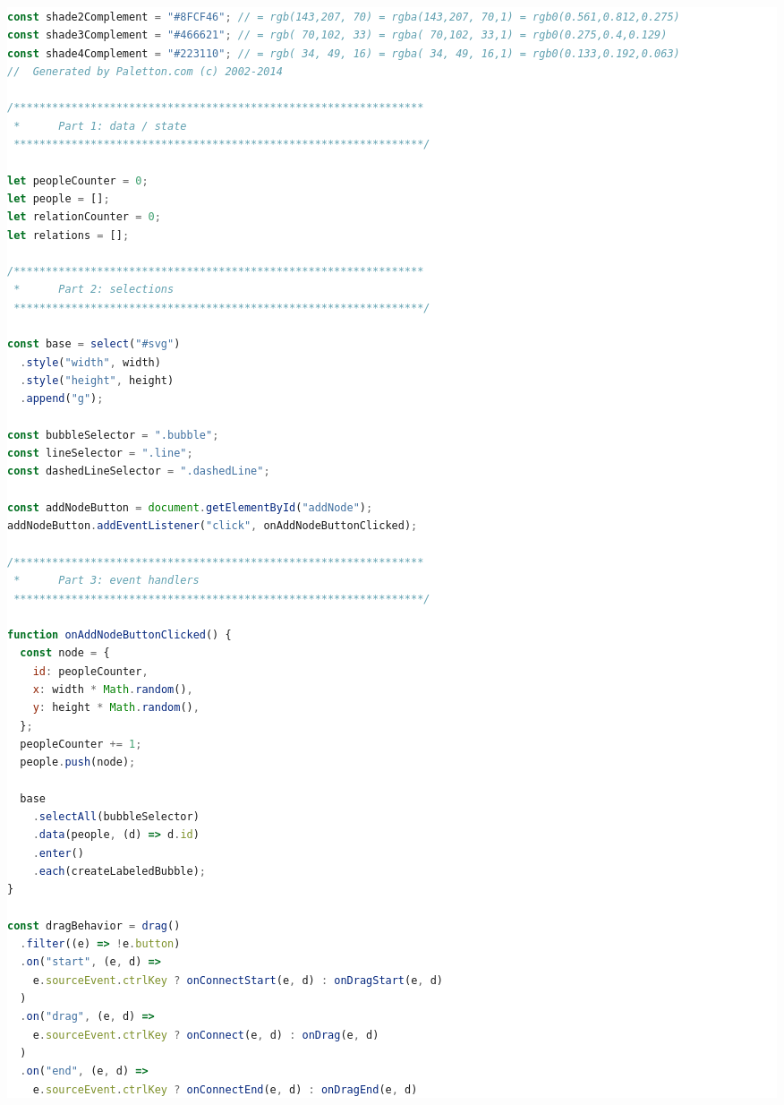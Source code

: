 ```js
const shade2Complement = "#8FCF46"; // = rgb(143,207, 70) = rgba(143,207, 70,1) = rgb0(0.561,0.812,0.275)
const shade3Complement = "#466621"; // = rgb( 70,102, 33) = rgba( 70,102, 33,1) = rgb0(0.275,0.4,0.129)
const shade4Complement = "#223110"; // = rgb( 34, 49, 16) = rgba( 34, 49, 16,1) = rgb0(0.133,0.192,0.063)
//  Generated by Paletton.com (c) 2002-2014

/****************************************************************
 *      Part 1: data / state
 ****************************************************************/

let peopleCounter = 0;
let people = [];
let relationCounter = 0;
let relations = [];

/****************************************************************
 *      Part 2: selections
 ****************************************************************/

const base = select("#svg")
  .style("width", width)
  .style("height", height)
  .append("g");

const bubbleSelector = ".bubble";
const lineSelector = ".line";
const dashedLineSelector = ".dashedLine";

const addNodeButton = document.getElementById("addNode");
addNodeButton.addEventListener("click", onAddNodeButtonClicked);

/****************************************************************
 *      Part 3: event handlers
 ****************************************************************/

function onAddNodeButtonClicked() {
  const node = {
    id: peopleCounter,
    x: width * Math.random(),
    y: height * Math.random(),
  };
  peopleCounter += 1;
  people.push(node);

  base
    .selectAll(bubbleSelector)
    .data(people, (d) => d.id)
    .enter()
    .each(createLabeledBubble);
}

const dragBehavior = drag()
  .filter((e) => !e.button)
  .on("start", (e, d) =>
    e.sourceEvent.ctrlKey ? onConnectStart(e, d) : onDragStart(e, d)
  )
  .on("drag", (e, d) =>
    e.sourceEvent.ctrlKey ? onConnect(e, d) : onDrag(e, d)
  )
  .on("end", (e, d) =>
    e.sourceEvent.ctrlKey ? onConnectEnd(e, d) : onDragEnd(e, d)
```